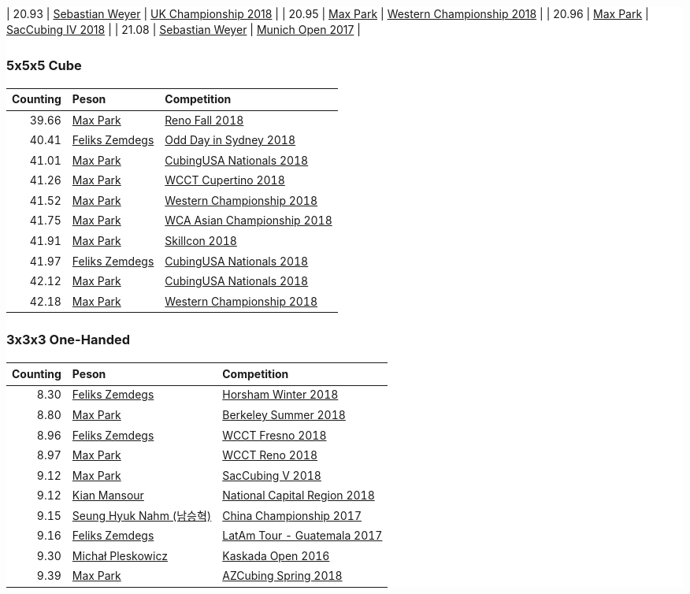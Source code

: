 | 20.93 | [Sebastian Weyer](https://www.worldcubeassociation.org/persons/2010WEYE02) | [UK Championship 2018](https://www.worldcubeassociation.org/competitions/UKC2018/results/by_person#2010WEYE02) |
| 20.95 | [Max Park](https://www.worldcubeassociation.org/persons/2012PARK03) | [Western Championship 2018](https://www.worldcubeassociation.org/competitions/WesternChampionship2018/results/by_person#2012PARK03) |
| 20.96 | [Max Park](https://www.worldcubeassociation.org/persons/2012PARK03) | [SacCubing IV 2018](https://www.worldcubeassociation.org/competitions/SacCubingIV2018/results/by_person#2012PARK03) |
| 21.08 | [Sebastian Weyer](https://www.worldcubeassociation.org/persons/2010WEYE02) | [Munich Open 2017](https://www.worldcubeassociation.org/competitions/MunichOpen2017/results/by_person#2010WEYE02) |

### 5x5x5 Cube

| Counting | Peson | Competition |
| ---: | :--- | :--- |
| 39.66 | [Max Park](https://www.worldcubeassociation.org/persons/2012PARK03) | [Reno Fall 2018](https://www.worldcubeassociation.org/competitions/RenoFall2018/results/by_person#2012PARK03) |
| 40.41 | [Feliks Zemdegs](https://www.worldcubeassociation.org/persons/2009ZEMD01) | [Odd Day in Sydney 2018](https://www.worldcubeassociation.org/competitions/OddDayinSydney2018/results/by_person#2009ZEMD01) |
| 41.01 | [Max Park](https://www.worldcubeassociation.org/persons/2012PARK03) | [CubingUSA Nationals 2018](https://www.worldcubeassociation.org/competitions/CubingUSANationals2018/results/by_person#2012PARK03) |
| 41.26 | [Max Park](https://www.worldcubeassociation.org/persons/2012PARK03) | [WCCT Cupertino 2018](https://www.worldcubeassociation.org/competitions/WestCoastCubingTourCupertino2018/results/by_person#2012PARK03) |
| 41.52 | [Max Park](https://www.worldcubeassociation.org/persons/2012PARK03) | [Western Championship 2018](https://www.worldcubeassociation.org/competitions/WesternChampionship2018/results/by_person#2012PARK03) |
| 41.75 | [Max Park](https://www.worldcubeassociation.org/persons/2012PARK03) | [WCA Asian Championship 2018](https://www.worldcubeassociation.org/competitions/AsianChampionship2018/results/by_person#2012PARK03) |
| 41.91 | [Max Park](https://www.worldcubeassociation.org/persons/2012PARK03) | [Skillcon 2018](https://www.worldcubeassociation.org/competitions/Skillcon2018/results/by_person#2012PARK03) |
| 41.97 | [Feliks Zemdegs](https://www.worldcubeassociation.org/persons/2009ZEMD01) | [CubingUSA Nationals 2018](https://www.worldcubeassociation.org/competitions/CubingUSANationals2018/results/by_person#2009ZEMD01) |
| 42.12 | [Max Park](https://www.worldcubeassociation.org/persons/2012PARK03) | [CubingUSA Nationals 2018](https://www.worldcubeassociation.org/competitions/CubingUSANationals2018/results/by_person#2012PARK03) |
| 42.18 | [Max Park](https://www.worldcubeassociation.org/persons/2012PARK03) | [Western Championship 2018](https://www.worldcubeassociation.org/competitions/WesternChampionship2018/results/by_person#2012PARK03) |

### 3x3x3 One-Handed

| Counting | Peson | Competition |
| ---: | :--- | :--- |
| 8.30 | [Feliks Zemdegs](https://www.worldcubeassociation.org/persons/2009ZEMD01) | [Horsham Winter 2018](https://www.worldcubeassociation.org/competitions/HorshamWinter2018/results/by_person#2009ZEMD01) |
| 8.80 | [Max Park](https://www.worldcubeassociation.org/persons/2012PARK03) | [Berkeley Summer 2018](https://www.worldcubeassociation.org/competitions/BerkeleySummer2018/results/by_person#2012PARK03) |
| 8.96 | [Feliks Zemdegs](https://www.worldcubeassociation.org/persons/2009ZEMD01) | [WCCT Fresno 2018](https://www.worldcubeassociation.org/competitions/WCCTFresno2018/results/by_person#2009ZEMD01) |
| 8.97 | [Max Park](https://www.worldcubeassociation.org/persons/2012PARK03) | [WCCT Reno 2018](https://www.worldcubeassociation.org/competitions/WCCTReno2018/results/by_person#2012PARK03) |
| 9.12 | [Max Park](https://www.worldcubeassociation.org/persons/2012PARK03) | [SacCubing V 2018](https://www.worldcubeassociation.org/competitions/SacCubingV2018/results/by_person#2012PARK03) |
| 9.12 | [Kian Mansour](https://www.worldcubeassociation.org/persons/2015MANS03) | [National Capital Region 2018](https://www.worldcubeassociation.org/competitions/NationalCapitalRegion2018/results/by_person#2015MANS03) |
| 9.15 | [Seung Hyuk Nahm (남승혁)](https://www.worldcubeassociation.org/persons/2013NAHM01) | [China Championship 2017](https://www.worldcubeassociation.org/competitions/ChinaChampionship2017/results/by_person#2013NAHM01) |
| 9.16 | [Feliks Zemdegs](https://www.worldcubeassociation.org/persons/2009ZEMD01) | [LatAm Tour - Guatemala 2017](https://www.worldcubeassociation.org/competitions/LatinAmericaCubingTourGuatem2017/results/by_person#2009ZEMD01) |
| 9.30 | [Michał Pleskowicz](https://www.worldcubeassociation.org/persons/2009PLES01) | [Kaskada Open 2016](https://www.worldcubeassociation.org/competitions/KaskadaOpen2016/results/by_person#2009PLES01) |
| 9.39 | [Max Park](https://www.worldcubeassociation.org/persons/2012PARK03) | [AZCubing Spring 2018](https://www.worldcubeassociation.org/competitions/AZCubingSpring2018/results/by_person#2012PARK03) |
